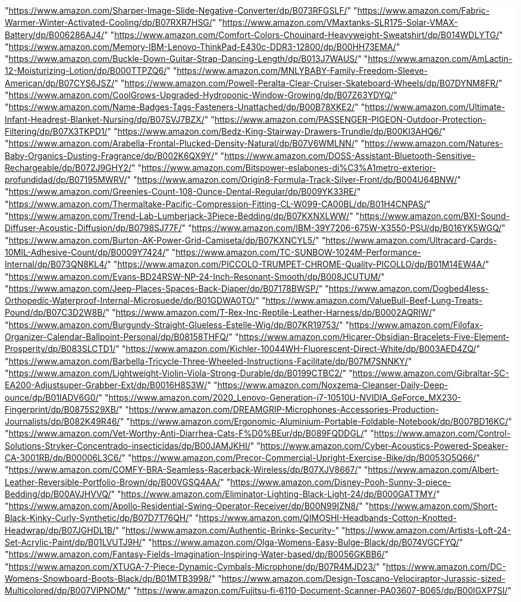 "https://www.amazon.com/Sharper-Image-Slide-Negative-Converter/dp/B073RFGSLF/"
"https://www.amazon.com/Fabric-Warmer-Winter-Activated-Cooling/dp/B07RXR7HSG/"
"https://www.amazon.com/VMaxtanks-SLR175-Solar-VMAX-Battery/dp/B006286AJ4/"
"https://www.amazon.com/Comfort-Colors-Chouinard-Heavyweight-Sweatshirt/dp/B014WDLYTG/"
"https://www.amazon.com/Memory-IBM-Lenovo-ThinkPad-E430c-DDR3-12800/dp/B00HH73EMA/"
"https://www.amazon.com/Buckle-Down-Guitar-Strap-Dancing-Length/dp/B013J7WAUS/"
"https://www.amazon.com/AmLactin-12-Moisturizing-Lotion/dp/B000TTPZQ6/"
"https://www.amazon.com/MNLYBABY-Family-Freedom-Sleeve-American/dp/B07CYS6JSZ/"
"https://www.amazon.com/Powell-Peralta-Clear-Cruiser-Skateboard-Wheels/dp/B07DYNM8FR/"
"https://www.amazon.com/CoolGrows-Upgraded-Hydroponic-Window-Growing/dp/B07Z63YDYQ/"
"https://www.amazon.com/Name-Badges-Tags-Fasteners-Unattached/dp/B00B78XKE2/"
"https://www.amazon.com/Ultimate-Infant-Headrest-Blanket-Nursing/dp/B07SVJ7BZX/"
"https://www.amazon.com/PASSENGER-PIGEON-Outdoor-Protection-Filtering/dp/B07X3TKPD1/"
"https://www.amazon.com/Bedz-King-Stairway-Drawers-Trundle/dp/B00KI3AHQ6/"
"https://www.amazon.com/Arabella-Frontal-Plucked-Density-Natural/dp/B07V6WMLNN/"
"https://www.amazon.com/Natures-Baby-Organics-Dusting-Fragrance/dp/B002K6QX9Y/"
"https://www.amazon.com/DOSS-Assistant-Bluetooth-Sensitive-Rechargeable/dp/B072J9GHY2/"
"https://www.amazon.com/Bitspower-eslabones-di%C3%A1metro-exterior-profundidad/dp/B07195MWRV/"
"https://www.amazon.com/Origin8-Formula-Track-Silver-Front/dp/B004U64BNW/"
"https://www.amazon.com/Greenies-Count-108-Ounce-Dental-Regular/dp/B009YK33RE/"
"https://www.amazon.com/Thermaltake-Pacific-Compression-Fitting-CL-W099-CA00BL/dp/B01H4CNPAS/"
"https://www.amazon.com/Trend-Lab-Lumberjack-3Piece-Bedding/dp/B07KXNXLWW/"
"https://www.amazon.com/BXI-Sound-Diffuser-Acoustic-Diffusion/dp/B0798SJ77F/"
"https://www.amazon.com/IBM-39Y7206-675W-X3550-PSU/dp/B016YK5WGQ/"
"https://www.amazon.com/Burton-AK-Power-Grid-Camiseta/dp/B07KXNCYL5/"
"https://www.amazon.com/Ultracard-Cards-10MIL-Adhesive-Count/dp/B0009Y7424/"
"https://www.amazon.com/TC-SUNBOW-1024M-Performance-Internal/dp/B073QN8KL4/"
"https://www.amazon.com/PICCOLO-TRUMPET-CHROME-Quality-PICOLLO/dp/B01M14EW4A/"
"https://www.amazon.com/Evans-BD24RSW-NP-24-Inch-Resonant-Smooth/dp/B008JCUTUM/"
"https://www.amazon.com/Jeep-Places-Spaces-Back-Diaper/dp/B07178BWSP/"
"https://www.amazon.com/Dogbed4less-Orthopedic-Waterproof-Internal-Microsuede/dp/B01GDWA0TO/"
"https://www.amazon.com/ValueBull-Beef-Lung-Treats-Pound/dp/B07C3D2W8B/"
"https://www.amazon.com/T-Rex-Inc-Reptile-Leather-Harness/dp/B0002AQRIW/"
"https://www.amazon.com/Burgundy-Straight-Glueless-Estelle-Wig/dp/B07KR19753/"
"https://www.amazon.com/Filofax-Organizer-Calendar-Ballpoint-Personal/dp/B08158THFQ/"
"https://www.amazon.com/Hicarer-Obsidian-Bracelets-Five-Element-Prosperity/dp/B083SLCTD1/"
"https://www.amazon.com/Kichler-10044WH-Fluorescent-Direct-White/dp/B003AED4ZQ/"
"https://www.amazon.com/Barbella-Tricycle-Three-Wheeled-Instructions-Facilitate/dp/B07M7SNNKY/"
"https://www.amazon.com/Lightweight-Violin-Viola-Strong-Durable/dp/B0199CTBC2/"
"https://www.amazon.com/Gibraltar-SC-EA200-Adjustsuper-Grabber-Ext/dp/B0016H8S3W/"
"https://www.amazon.com/Noxzema-Cleanser-Daily-Deep-ounce/dp/B01IADV6G0/"
"https://www.amazon.com/2020_Lenovo-Generation-i7-10510U-NVIDIA_GeForce_MX230-Fingerprint/dp/B0875S29XB/"
"https://www.amazon.com/DREAMGRIP-Microphones-Accessories-Production-Journalists/dp/B082K49R46/"
"https://www.amazon.com/Ergonomic-Aluminium-Portable-Foldable-Notebook/dp/B007BD16KC/"
"https://www.amazon.com/Vet-Worthy-Anti-Diarrhea-Cats-F%D0%BEur/dp/B089FQDDGL/"
"https://www.amazon.com/Control-Solutions-Stryker-Concentrado-insecticidas/dp/B00JAMJKHI/"
"https://www.amazon.com/Cyber-Acoustics-Powered-Speaker-CA-3001RB/dp/B00006L3C6/"
"https://www.amazon.com/Precor-Commercial-Upright-Exercise-Bike/dp/B0053O5Q66/"
"https://www.amazon.com/COMFY-BRA-Seamless-Racerback-Wireless/dp/B07XJV8667/"
"https://www.amazon.com/Albert-Leather-Reversible-Portfolio-Brown/dp/B00VGSQ4AA/"
"https://www.amazon.com/Disney-Pooh-Sunny-3-piece-Bedding/dp/B00AVJHVVQ/"
"https://www.amazon.com/Eliminator-Lighting-Black-Light-24/dp/B000GATTMY/"
"https://www.amazon.com/Apollo-Residential-Swing-Operator-Receiver/dp/B00N99IZN8/"
"https://www.amazon.com/Short-Black-Kinky-Curly-Synthetic/dp/B07D7T76QH/"
"https://www.amazon.com/QIMOSHI-Headbands-Cotton-Knotted-Headwrap/dp/B07JGHDL1B/"
"https://www.amazon.com/Authentic-Brinks-Security-"
"https://www.amazon.com/Artists-Loft-24-Set-Acrylic-Paint/dp/B01LVUTJ9H/"
"https://www.amazon.com/Olga-Womens-Easy-Bulge-Black/dp/B074VGCFYQ/"
"https://www.amazon.com/Fantasy-Fields-Imagination-Inspiring-Water-based/dp/B0056GKBB6/"
"https://www.amazon.com/XTUGA-7-Piece-Dynamic-Cymbals-Microphone/dp/B07R4MJD23/"
"https://www.amazon.com/DC-Womens-Snowboard-Boots-Black/dp/B01MTB3998/"
"https://www.amazon.com/Design-Toscano-Velociraptor-Jurassic-sized-Multicolored/dp/B007VIPNOM/"
"https://www.amazon.com/Fujitsu-fi-6110-Document-Scanner-PA03607-B065/dp/B00IGXP7SI/"